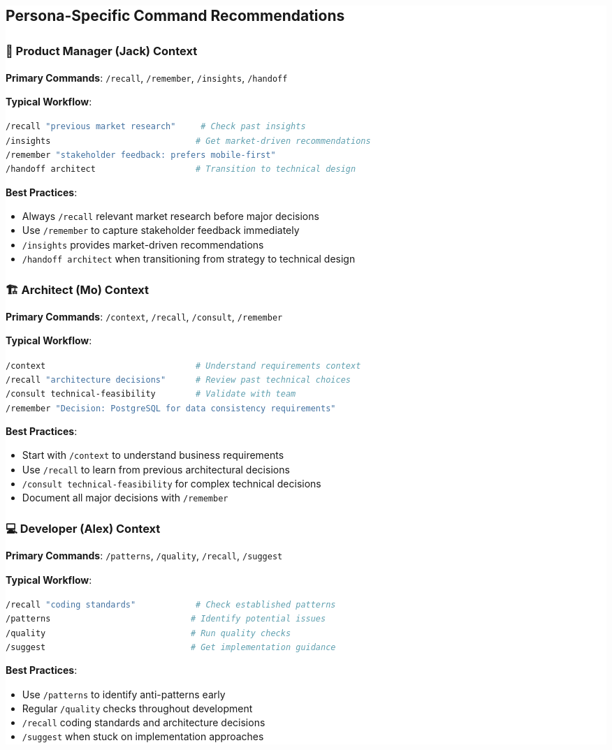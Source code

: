 ## Persona-Specific Command Recommendations

### 🎯 Product Manager (Jack) Context

**Primary Commands**: `/recall`, `/remember`, `/insights`, `/handoff`

**Typical Workflow**:
```bash
/recall "previous market research"     # Check past insights
/insights                             # Get market-driven recommendations  
/remember "stakeholder feedback: prefers mobile-first"
/handoff architect                    # Transition to technical design
```

**Best Practices**:
- Always `/recall` relevant market research before major decisions
- Use `/remember` to capture stakeholder feedback immediately
- `/insights` provides market-driven recommendations
- `/handoff architect` when transitioning from strategy to technical design

### 🏗️ Architect (Mo) Context

**Primary Commands**: `/context`, `/recall`, `/consult`, `/remember`

**Typical Workflow**:
```bash
/context                              # Understand requirements context
/recall "architecture decisions"      # Review past technical choices
/consult technical-feasibility        # Validate with team
/remember "Decision: PostgreSQL for data consistency requirements"
```

**Best Practices**:
- Start with `/context` to understand business requirements
- Use `/recall` to learn from previous architectural decisions
- `/consult technical-feasibility` for complex technical decisions
- Document all major decisions with `/remember`

### 💻 Developer (Alex) Context

**Primary Commands**: `/patterns`, `/quality`, `/recall`, `/suggest`

**Typical Workflow**:
```bash
/recall "coding standards"            # Check established patterns
/patterns                            # Identify potential issues
/quality                             # Run quality checks
/suggest                             # Get implementation guidance
```

**Best Practices**:
- Use `/patterns` to identify anti-patterns early
- Regular `/quality` checks throughout development
- `/recall` coding standards and architecture decisions
- `/suggest` when stuck on implementation approaches
